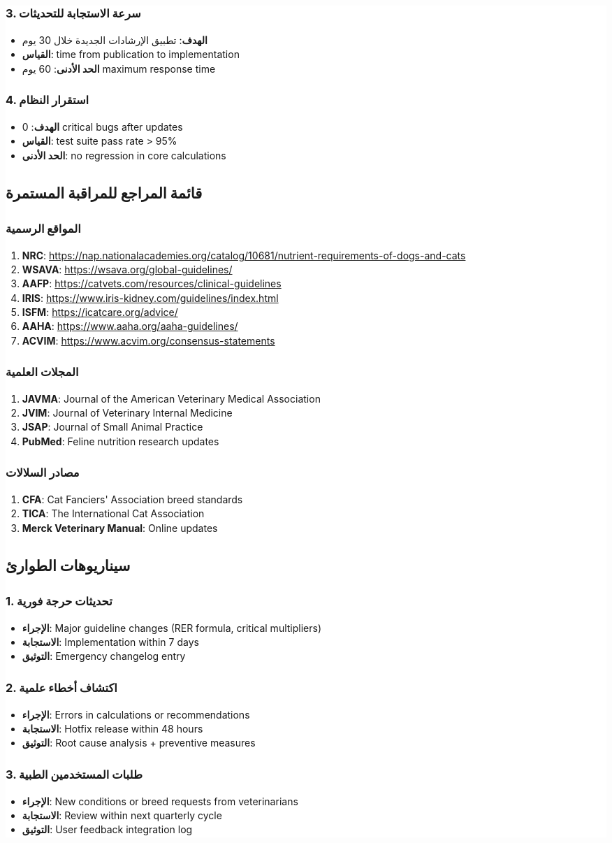 ### 3. سرعة الاستجابة للتحديثات
- **الهدف**: تطبيق الإرشادات الجديدة خلال 30 يوم
- **القياس**: time from publication to implementation
- **الحد الأدنى**: 60 يوم maximum response time

### 4. استقرار النظام
- **الهدف**: 0 critical bugs after updates
- **القياس**: test suite pass rate > 95%
- **الحد الأدنى**: no regression in core calculations

## قائمة المراجع للمراقبة المستمرة

### المواقع الرسمية
1. **NRC**: https://nap.nationalacademies.org/catalog/10681/nutrient-requirements-of-dogs-and-cats
2. **WSAVA**: https://wsava.org/global-guidelines/
3. **AAFP**: https://catvets.com/resources/clinical-guidelines
4. **IRIS**: https://www.iris-kidney.com/guidelines/index.html
5. **ISFM**: https://icatcare.org/advice/
6. **AAHA**: https://www.aaha.org/aaha-guidelines/
7. **ACVIM**: https://www.acvim.org/consensus-statements

### المجلات العلمية
1. **JAVMA**: Journal of the American Veterinary Medical Association
2. **JVIM**: Journal of Veterinary Internal Medicine
3. **JSAP**: Journal of Small Animal Practice
4. **PubMed**: Feline nutrition research updates

### مصادر السلالات
1. **CFA**: Cat Fanciers' Association breed standards
2. **TICA**: The International Cat Association
3. **Merck Veterinary Manual**: Online updates

## سيناريوهات الطوارئ

### 1. تحديثات حرجة فورية
- **الإجراء**: Major guideline changes (RER formula, critical multipliers)
- **الاستجابة**: Implementation within 7 days
- **التوثيق**: Emergency changelog entry

### 2. اكتشاف أخطاء علمية
- **الإجراء**: Errors in calculations or recommendations
- **الاستجابة**: Hotfix release within 48 hours
- **التوثيق**: Root cause analysis + preventive measures

### 3. طلبات المستخدمين الطبية
- **الإجراء**: New conditions or breed requests from veterinarians
- **الاستجابة**: Review within next quarterly cycle
- **التوثيق**: User feedback integration log
